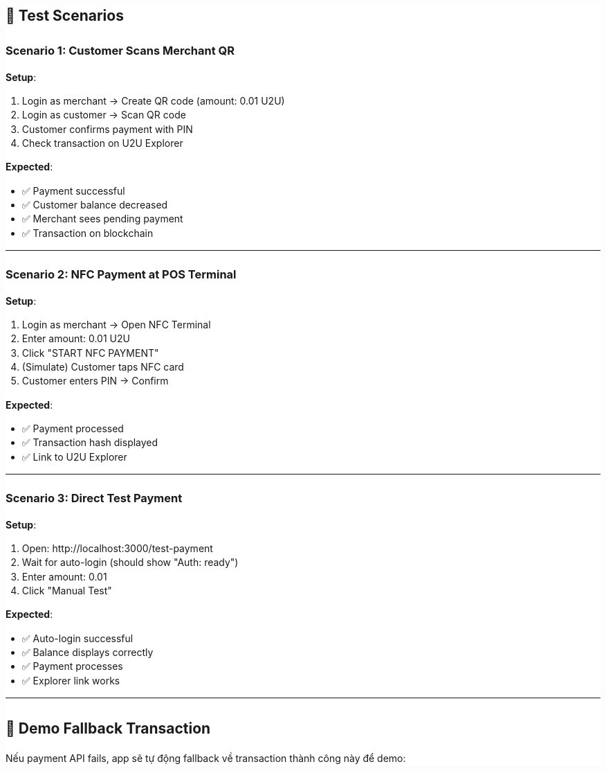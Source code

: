 
## 🧪 Test Scenarios

### Scenario 1: Customer Scans Merchant QR
**Setup**:
1. Login as merchant → Create QR code (amount: 0.01 U2U)
2. Login as customer → Scan QR code
3. Customer confirms payment with PIN
4. Check transaction on U2U Explorer

**Expected**:
- ✅ Payment successful
- ✅ Customer balance decreased
- ✅ Merchant sees pending payment
- ✅ Transaction on blockchain

---

### Scenario 2: NFC Payment at POS Terminal
**Setup**:
1. Login as merchant → Open NFC Terminal
2. Enter amount: 0.01 U2U
3. Click "START NFC PAYMENT"
4. (Simulate) Customer taps NFC card
5. Customer enters PIN → Confirm

**Expected**:
- ✅ Payment processed
- ✅ Transaction hash displayed
- ✅ Link to U2U Explorer

---

### Scenario 3: Direct Test Payment
**Setup**:
1. Open: http://localhost:3000/test-payment
2. Wait for auto-login (should show "Auth: ready")
3. Enter amount: 0.01
4. Click "Manual Test"

**Expected**:
- ✅ Auto-login successful
- ✅ Balance displays correctly
- ✅ Payment processes
- ✅ Explorer link works

---

## 🔄 Demo Fallback Transaction

Nếu payment API fails, app sẽ tự động fallback về transaction thành công này để demo:
